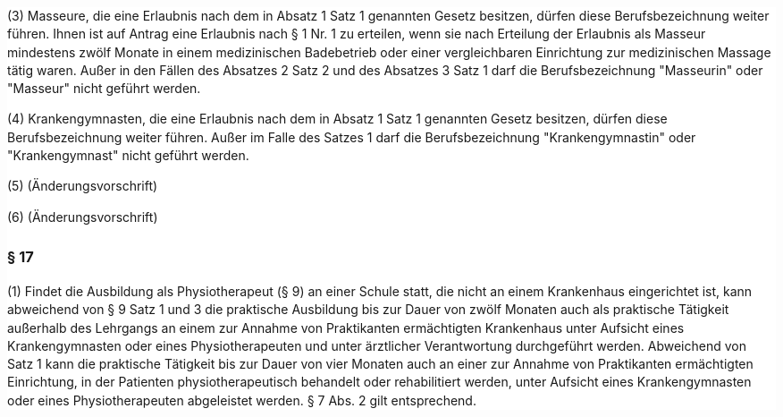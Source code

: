 </div>

<div class="jurAbsatz">

(3) Masseure, die eine Erlaubnis nach dem in Absatz 1 Satz 1 genannten
Gesetz besitzen, dürfen diese Berufsbezeichnung weiter führen. Ihnen ist
auf Antrag eine Erlaubnis nach § 1 Nr. 1 zu erteilen, wenn sie nach
Erteilung der Erlaubnis als Masseur mindestens zwölf Monate in einem
medizinischen Badebetrieb oder einer vergleichbaren Einrichtung zur
medizinischen Massage tätig waren. Außer in den Fällen des Absatzes 2
Satz 2 und des Absatzes 3 Satz 1 darf die Berufsbezeichnung "Masseurin"
oder "Masseur" nicht geführt werden.

</div>

<div class="jurAbsatz">

(4) Krankengymnasten, die eine Erlaubnis nach dem in Absatz 1 Satz 1
genannten Gesetz besitzen, dürfen diese Berufsbezeichnung weiter führen.
Außer im Falle des Satzes 1 darf die Berufsbezeichnung
"Krankengymnastin" oder "Krankengymnast" nicht geführt werden.

</div>

<div class="jurAbsatz">

(5) (Änderungsvorschrift)

</div>

<div class="jurAbsatz">

(6) (Änderungsvorschrift)

</div>

</div>

</div>

</div>

<span id="BJNR108400994BJNE002500307.html"></span>

### § 17  

<div>

<div class="jnhtml">

<div>

<div class="jurAbsatz">

(1) Findet die Ausbildung als Physiotherapeut (§ 9) an einer Schule
statt, die nicht an einem Krankenhaus eingerichtet ist, kann abweichend
von § 9 Satz 1 und 3 die praktische Ausbildung bis zur Dauer von zwölf
Monaten auch als praktische Tätigkeit außerhalb des Lehrgangs an einem
zur Annahme von Praktikanten ermächtigten Krankenhaus unter Aufsicht
eines Krankengymnasten oder eines Physiotherapeuten und unter ärztlicher
Verantwortung durchgeführt werden. Abweichend von Satz 1 kann die
praktische Tätigkeit bis zur Dauer von vier Monaten auch an einer zur
Annahme von Praktikanten ermächtigten Einrichtung, in der Patienten
physiotherapeutisch behandelt oder rehabilitiert werden, unter Aufsicht
eines Krankengymnasten oder eines Physiotherapeuten abgeleistet werden.
§ 7 Abs. 2 gilt entsprechend.
